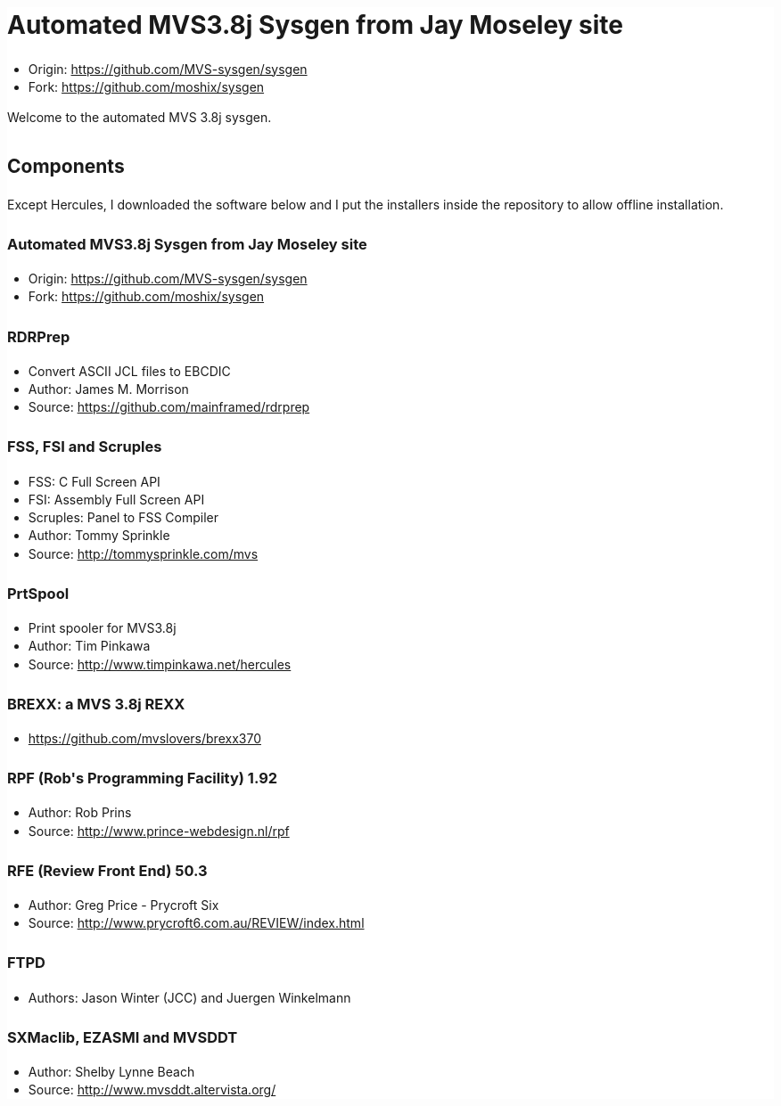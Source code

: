 # Automated MVS3.8j Sysgen from Jay Moseley site
- Origin: https://github.com/MVS-sysgen/sysgen
- Fork:   https://github.com/moshix/sysgen

Welcome to the automated MVS 3.8j sysgen.

## Components

Except Hercules, I downloaded the software below and I put the installers inside the repository to allow offline installation.

### **Automated MVS3.8j Sysgen** from Jay Moseley site
- Origin: https://github.com/MVS-sysgen/sysgen
- Fork:   https://github.com/moshix/sysgen

### **RDRPrep**
- Convert ASCII JCL files to EBCDIC
- Author: James M. Morrison
- Source: https://github.com/mainframed/rdrprep

### **FSS, FSI and Scruples**
- FSS: C Full Screen API
- FSI: Assembly Full Screen API
- Scruples: Panel to FSS Compiler
- Author: Tommy Sprinkle
- Source: http://tommysprinkle.com/mvs

### **PrtSpool**
- Print spooler for MVS3.8j
- Author: Tim Pinkawa
- Source: http://www.timpinkawa.net/hercules

### **BREXX: a MVS 3.8j REXX**
- https://github.com/mvslovers/brexx370

### **RPF (Rob's Programming Facility) 1.92**
- Author: Rob Prins
- Source: http://www.prince-webdesign.nl/rpf

### **RFE (Review Front End) 50.3**
- Author: Greg Price - Prycroft Six
- Source: http://www.prycroft6.com.au/REVIEW/index.html

### **FTPD**
- Authors: Jason Winter (JCC) and Juergen Winkelmann

### **SXMaclib, EZASMI and MVSDDT**
- Author: Shelby Lynne Beach
- Source: http://www.mvsddt.altervista.org/
